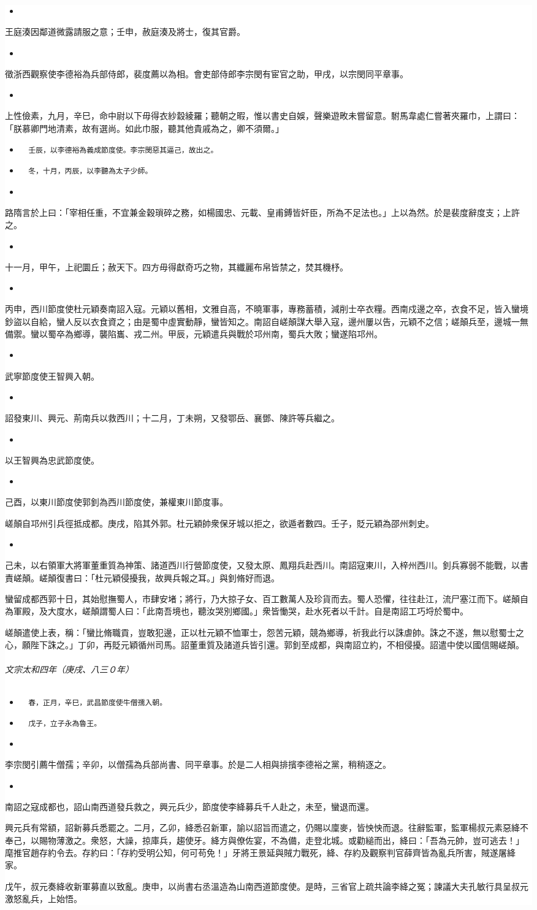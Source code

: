 *
王庭湊因鄰道微露請服之意；壬申，赦庭湊及將士，復其官爵。

*
徵浙西觀察使李德裕為兵部侍郎，裴度薦以為相。會吏部侍郎李宗閔有宦官之助，甲戌，以宗閔同平章事。

*
上性儉素，九月，辛巳，命中尉以下毋得衣紗縠綾羅；聽朝之暇，惟以書史自娛，聲樂遊畋未嘗留意。駙馬韋處仁嘗著夾羅巾，上謂曰：「朕慕卿門地清素，故有選尚。如此巾服，聽其他貴戚為之，卿不須爾。」

*       壬辰，以李德裕為義成節度使。李宗閔惡其逼己，故出之。
*       冬，十月，丙辰，以李聽為太子少師。
*
路隋言於上曰：「宰相任重，不宜兼金穀瑣碎之務，如楊國忠、元載、皇甫鎛皆奸臣，所為不足法也。」上以為然。於是裴度辭度支；上許之。

*
十一月，甲午，上祀圜丘；赦天下。四方毋得獻奇巧之物，其纖麗布帛皆禁之，焚其機杼。

*
丙申，西川節度使杜元穎奏南詔入寇。元穎以舊相，文雅自高，不曉軍事，專務蓄積，減削士卒衣糧。西南戍邊之卒，衣食不足，皆入蠻境鈔盜以自給，蠻人反以衣食資之；由是蜀中虛實動靜，蠻皆知之。南詔自嵯顛謀大舉入寇，邊州屢以告，元穎不之信；嵯顛兵至，邊城一無備禦。蠻以蜀卒為鄉導，襲陷巂、戎二州。甲辰，元穎遣兵與戰於邛州南，蜀兵大敗；蠻遂陷邛州。

*
武寧節度使王智興入朝。

*
詔發東川、興元、荊南兵以救西川；十二月，丁未朔，又發鄂岳、襄鄧、陳許等兵繼之。

*
以王智興為忠武節度使。

*
己酉，以東川節度使郭釗為西川節度使，兼權東川節度事。

嵯顛自邛州引兵徑抵成都。庚戌，陷其外郭。杜元穎帥衆保牙城以拒之，欲遁者數四。壬子，貶元穎為邵州刺史。

*
己未，以右領軍大將軍董重質為神策、諸道西川行營節度使，又發太原、鳳翔兵赴西川。南詔寇東川，入梓州西川。釗兵寡弱不能戰，以書責嵯顛。嵯顛復書曰：「杜元穎侵擾我，故興兵報之耳。」與釗脩好而退。

蠻留成都西郭十日，其始慰撫蜀人，市肆安堵；將行，乃大掠子女、百工數萬人及珍貨而去。蜀人恐懼，往往赴江，流尸塞江而下。嵯顛自為軍殿，及大度水，嵯顛謂蜀人曰：「此南吾境也，聽汝哭別鄉國。」衆皆慟哭，赴水死者以千計。自是南詔工巧埒於蜀中。

嵯顛遣使上表，稱：「蠻比脩職貢，豈敢犯邊，正以杜元穎不恤軍士，怨苦元穎，競為鄉導，祈我此行以誅虐帥。誅之不遂，無以慰蜀士之心，願陛下誅之。」丁卯，再貶元穎循州司馬。詔董重質及諸道兵皆引還。郭釗至成都，與南詔立約，不相侵擾。詔遣中使以國信賜嵯顛。

###### 文宗太和四年（庚戌、八三０年）

*       春，正月，辛巳，武昌節度使牛僧孺入朝。
*       戊子，立子永為魯王。
*
李宗閔引薦牛僧孺；辛卯，以僧孺為兵部尚書、同平章事。於是二人相與排擯李德裕之黨，稍稍逐之。

*
南詔之寇成都也，詔山南西道發兵救之，興元兵少，節度使李絳募兵千人赴之，未至，蠻退而還。

興元兵有常額，詔新募兵悉罷之。二月，乙卯，絳悉召新軍，諭以詔旨而遣之，仍賜以廩麥，皆怏怏而退。往辭監軍，監軍楊叔元素惡絳不奉己，以賜物薄激之。衆怒，大譟，掠庫兵，趨使牙。絳方與僚佐宴，不為備，走登北城。或勸縋而出，絳曰：「吾為元帥，豈可逃去！」麾推官趙存約令去。存約曰：「存約受明公知，何可苟免！」牙將王景延與賊力戰死，絳、存約及觀察判官薛齊皆為亂兵所害，賊遂屠絳家。

戊午，叔元奏絳收新軍募直以致亂。庚申，以尚書右丞溫造為山南西道節度使。是時，三省官上疏共論李絳之冤；諫議大夫孔敏行具呈叔元激怒亂兵，上始悟。

